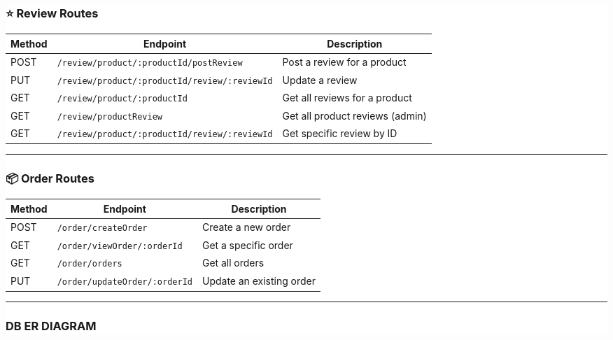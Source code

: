 
### ⭐ **Review Routes**

| Method | Endpoint                                      | Description                     |
| ------ | --------------------------------------------- | ------------------------------- |
| POST   | `/review/product/:productId/postReview`       | Post a review for a product     |
| PUT    | `/review/product/:productId/review/:reviewId` | Update a review                 |
| GET    | `/review/product/:productId`                  | Get all reviews for a product   |
| GET    | `/review/productReview`                       | Get all product reviews (admin) |
| GET    | `/review/product/:productId/review/:reviewId` | Get specific review by ID       |

---

### 📦 **Order Routes**

| Method | Endpoint                      | Description              |
| ------ | ----------------------------- | ------------------------ |
| POST   | `/order/createOrder`          | Create a new order       |
| GET    | `/order/viewOrder/:orderId`   | Get a specific order     |
| GET    | `/order/orders`               | Get all orders           |
| PUT    | `/order/updateOrder/:orderId` | Update an existing order |

---
### DB ER DIAGRAM